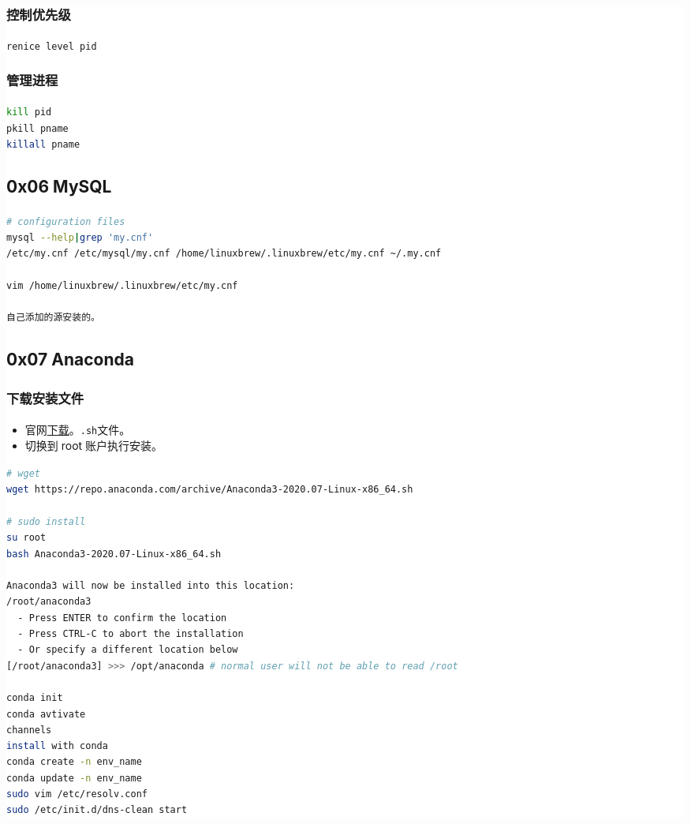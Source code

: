 ### 控制优先级

```sh
renice level pid
```

### 管理进程

```sh
kill pid
pkill pname
killall pname
```

## 0x06 MySQL

```sh
# configuration files
mysql --help|grep 'my.cnf'
/etc/my.cnf /etc/mysql/my.cnf /home/linuxbrew/.linuxbrew/etc/my.cnf ~/.my.cnf

vim /home/linuxbrew/.linuxbrew/etc/my.cnf

自己添加的源安装的。
```

## 0x07 Anaconda

### 下载安装文件

-   官网[下载](https://www.anaconda.com/products/individual)。`.sh`文件。
-   切换到 root 账户执行安装。

```sh
# wget
wget https://repo.anaconda.com/archive/Anaconda3-2020.07-Linux-x86_64.sh

# sudo install
su root
bash Anaconda3-2020.07-Linux-x86_64.sh

Anaconda3 will now be installed into this location:
/root/anaconda3
  - Press ENTER to confirm the location
  - Press CTRL-C to abort the installation
  - Or specify a different location below
[/root/anaconda3] >>> /opt/anaconda # normal user will not be able to read /root

conda init
conda avtivate
channels
install with conda
conda create -n env_name
conda update -n env_name
sudo vim /etc/resolv.conf
sudo /etc/init.d/dns-clean start
```
